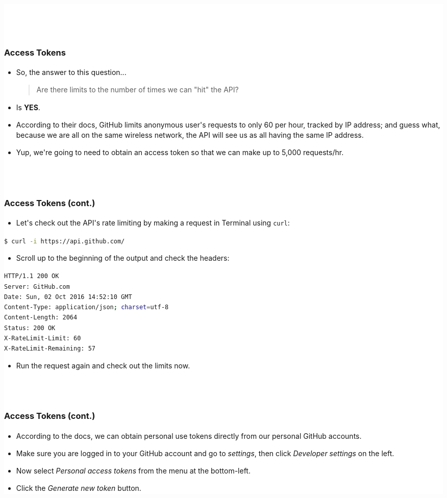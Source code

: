<br>
<br>
<br>

### Access Tokens

- So, the answer to this question...

  > Are there limits to the number of times we can "hit" the API?

- Is **YES**.

- According to their docs, GitHub limits anonymous user's requests to only 60 per hour, tracked by IP address; and guess what, because we are all on the same wireless network, the API will see us as all having the same IP address.

- Yup, we're going to need to obtain an access token so that we can make up to 5,000 requests/hr.

<br>
<br>

### Access Tokens (cont.)

- Let's check out the API's rate limiting by making a request in Terminal using `curl`:

```bash
$ curl -i https://api.github.com/
```

- Scroll up to the beginning of the output and check the headers:

```bash
HTTP/1.1 200 OK
Server: GitHub.com
Date: Sun, 02 Oct 2016 14:52:10 GMT
Content-Type: application/json; charset=utf-8
Content-Length: 2064
Status: 200 OK
X-RateLimit-Limit: 60
X-RateLimit-Remaining: 57
```

- Run the request again and check out the limits now.

<br>
<br>

### Access Tokens (cont.)

- According to the docs, we can obtain personal use tokens directly from our personal GitHub accounts.

- Make sure you are logged in to your GitHub account and go to _settings_, then click _Developer settings_ on the left.

- Now select _Personal access tokens_ from the menu at the bottom-left.

- Click the _Generate new token_ button.
